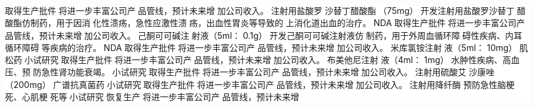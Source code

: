 取得生产批件
将进一步丰富公司产
品管线，预计未来增
加公司收入。
注射用盐酸罗
沙替丁醋酸酯
（75mg）
开发注射用盐酸罗沙替丁
醋酸酯仿制药，用于因消
化性溃疡，急性应激性溃
疡，出血性胃炎等导致的
上消化道出血的治疗。
NDA
取得生产批件
将进一步丰富公司产
品管线，预计未来增
加公司收入。
己酮可可碱注
射液（5ml：
0.1g）
开发己酮可可碱注射液仿
制药，用于外周血循环障
碍性疾病、内耳循环障碍
等疾病的治疗。
NDA
取得生产批件
将进一步丰富公司产
品管线，预计未来增
加公司收入。
米库氯铵注射
液（5ml：
10mg）
肌松药
小试研究
取得生产批件
将进一步丰富公司产
品管线，预计未来增
加公司收入。
布美他尼注射
液（4ml：
1mg）
水肿性疾病、高血压、预
防急性肾功能衰竭。
小试研究
取得生产批件
将进一步丰富公司产
品管线，预计未来增
加公司收入。
注射用硫酸艾
沙康唑
（200mg）
广谱抗真菌药
小试研究
取得生产批件
将进一步丰富公司产
品管线，预计未来增
加公司收入。
注射用降纤酶
预防急性脑梗死、心肌梗
死等
小试研究
恢复生产
将进一步丰富公司产
品管线，预计未来增